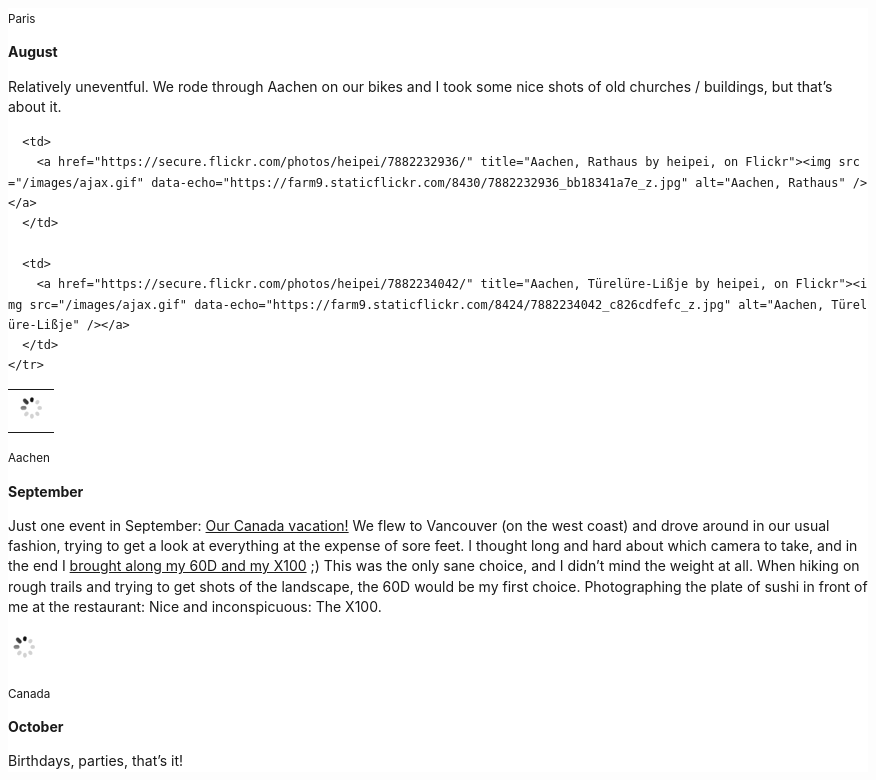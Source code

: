 <small>Paris</small>
  
**August**
  
Relatively uneventful. We rode through Aachen on our bikes and I took some nice shots of old churches / buildings, but that&#8217;s about it.

<div class="img aligncenter">
  <table>
    <tr>
      <td>
        <a href="https://secure.flickr.com/photos/heipei/7900758392/" title="Aachen, Rathaus by heipei, on Flickr"><img src="/images/ajax.gif" data-echo="https://farm9.staticflickr.com/8450/7900758392_9b66e75d67_z.jpg" alt="Aachen, Rathaus" /></a>
      </td>
      
      <td>
        <a href="https://secure.flickr.com/photos/heipei/7882232936/" title="Aachen, Rathaus by heipei, on Flickr"><img src="/images/ajax.gif" data-echo="https://farm9.staticflickr.com/8430/7882232936_bb18341a7e_z.jpg" alt="Aachen, Rathaus" /></a>
      </td>
      
      <td>
        <a href="https://secure.flickr.com/photos/heipei/7882234042/" title="Aachen, Türelüre-Lißje by heipei, on Flickr"><img src="/images/ajax.gif" data-echo="https://farm9.staticflickr.com/8424/7882234042_c826cdfefc_z.jpg" alt="Aachen, Türelüre-Lißje" /></a>
      </td>
    </tr>
  </table>
</div>

<small>Aachen</small>

**September**
  
Just one event in September: [Our Canada vacation!](http://holiday.heipei.net/) We flew to Vancouver (on the west coast) and drove around in our usual fashion, trying to get a look at everything at the expense of sore feet. I thought long and hard about which camera to take, and in the end I [brought along my 60D and my X100](https://heipei.net/2012/10/03/x100-vs-eos-60d-the-inevitable-showdown/) ;) This was the only sane choice, and I didn&#8217;t mind the weight at all. When hiking on rough trails and trying to get shots of the landscape, the 60D would be my first choice. Photographing the plate of sushi in front of me at the restaurant: Nice and inconspicuous: The X100.

<div class="img aligncenter">
  <a href="https://secure.flickr.com/photos/heipei/8002139612/" title="Day 10: Lake Louise & Moraine Lake by heipei, on Flickr"><img src="/images/ajax.gif" data-echo="https://farm9.staticflickr.com/8029/8002139612_c402f91d63_b.jpg" alt="Day 10: Lake Louise & Moraine Lake" /></a>
</div>

<small>Canada</small>

**October**
  
Birthdays, parties, that&#8217;s it!
